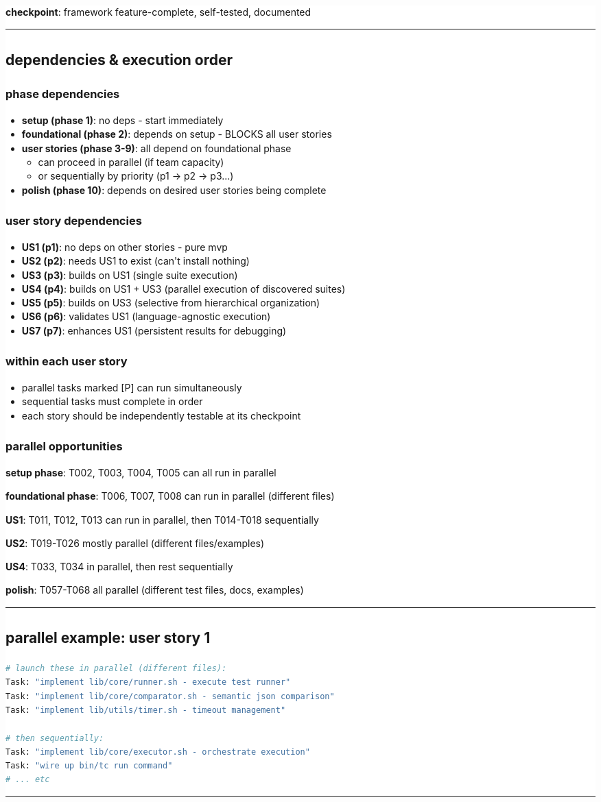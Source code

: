 **checkpoint**: framework feature-complete, self-tested, documented

---

## dependencies & execution order

### phase dependencies

- **setup (phase 1)**: no deps - start immediately
- **foundational (phase 2)**: depends on setup - BLOCKS all user stories
- **user stories (phase 3-9)**: all depend on foundational phase
  - can proceed in parallel (if team capacity)
  - or sequentially by priority (p1 → p2 → p3...)
- **polish (phase 10)**: depends on desired user stories being complete

### user story dependencies

- **US1 (p1)**: no deps on other stories - pure mvp
- **US2 (p2)**: needs US1 to exist (can't install nothing)
- **US3 (p3)**: builds on US1 (single suite execution)
- **US4 (p4)**: builds on US1 + US3 (parallel execution of discovered suites)
- **US5 (p5)**: builds on US3 (selective from hierarchical organization)
- **US6 (p6)**: validates US1 (language-agnostic execution)
- **US7 (p7)**: enhances US1 (persistent results for debugging)

### within each user story

- parallel tasks marked [P] can run simultaneously
- sequential tasks must complete in order
- each story should be independently testable at its checkpoint

### parallel opportunities

**setup phase**: T002, T003, T004, T005 can all run in parallel

**foundational phase**: T006, T007, T008 can run in parallel (different files)

**US1**: T011, T012, T013 can run in parallel, then T014-T018 sequentially

**US2**: T019-T026 mostly parallel (different files/examples)

**US4**: T033, T034 in parallel, then rest sequentially

**polish**: T057-T068 all parallel (different test files, docs, examples)

---

## parallel example: user story 1

```bash
# launch these in parallel (different files):
Task: "implement lib/core/runner.sh - execute test runner"
Task: "implement lib/core/comparator.sh - semantic json comparison"
Task: "implement lib/utils/timer.sh - timeout management"

# then sequentially:
Task: "implement lib/core/executor.sh - orchestrate execution"
Task: "wire up bin/tc run command"
# ... etc
```

---